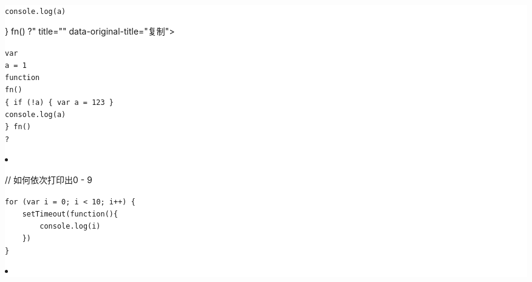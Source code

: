     console.log(a)
}
fn() ?" title="" data-original-title="复制"></span>
      <span type="button" class="saveToNote code-tool" data-toggle="tooltip" data-placement="top" title="" data-original-title="放进笔记"></span>
      </div>
      </div><pre class="hljs delphi"><code><span class="hljs-keyword">var</span> a = <span class="hljs-number">1</span>
<span class="hljs-function"><span class="hljs-keyword">function</span> <span class="hljs-title">fn</span><span class="hljs-params">()</span> <span class="hljs-comment">{
    if (!a) {
        var a = 123
    }</span>
    <span class="hljs-title">console</span>.<span class="hljs-title">log</span><span class="hljs-params">(a)</span>
}
<span class="hljs-title">fn</span><span class="hljs-params">()</span> ?</span></code></pre></li>
<li>
<p>// 如何依次打印出0 - 9</p>
<div class="widget-codetool" style="display:none;">
      <div class="widget-codetool--inner">
      <span class="selectCode code-tool" data-toggle="tooltip" data-placement="top" title="" data-original-title="全选"></span>
      <span type="button" class="copyCode code-tool" data-toggle="tooltip" data-placement="top" data-clipboard-text="for (var i = 0; i < 10; i++) {
    setTimeout(function(){
        console.log(i)
    })
}" title="" data-original-title="复制"></span>
      <span type="button" class="saveToNote code-tool" data-toggle="tooltip" data-placement="top" title="" data-original-title="放进笔记"></span>
      </div>
      </div><pre class="hljs javascript"><code><span class="hljs-keyword">for</span> (<span class="hljs-keyword">var</span> i = <span class="hljs-number">0</span>; i &lt; <span class="hljs-number">10</span>; i++) {
    setTimeout(<span class="hljs-function"><span class="hljs-keyword">function</span>(<span class="hljs-params"></span>)</span>{
        <span class="hljs-built_in">console</span>.log(i)
    })
}</code></pre>
</li>
<li><div class="widget-codetool" style="display:none;">
      <div class="widget-codetool--inner">
      <span class="selectCode code-tool" data-toggle="tooltip" data-placement="top" title="" data-original-title="全选"></span>
      <span type="button" class="copyCode code-tool" data-toggle="tooltip" data-placement="top" data-clipboard-text="function Foo() {
    getName = function(){
        console.log(&quot;1&quot;);
    };
    return this;
}
Foo.getName = function() {
    console.log(&quot;2&quot;);
};
